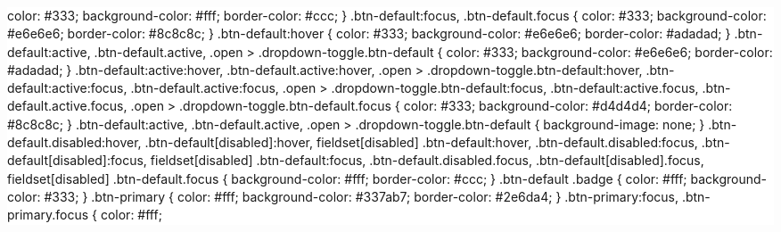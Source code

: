   color: #333;
  background-color: #fff;
  border-color: #ccc;
}
.btn-default:focus,
.btn-default.focus {
  color: #333;
  background-color: #e6e6e6;
  border-color: #8c8c8c;
}
.btn-default:hover {
  color: #333;
  background-color: #e6e6e6;
  border-color: #adadad;
}
.btn-default:active,
.btn-default.active,
.open > .dropdown-toggle.btn-default {
  color: #333;
  background-color: #e6e6e6;
  border-color: #adadad;
}
.btn-default:active:hover,
.btn-default.active:hover,
.open > .dropdown-toggle.btn-default:hover,
.btn-default:active:focus,
.btn-default.active:focus,
.open > .dropdown-toggle.btn-default:focus,
.btn-default:active.focus,
.btn-default.active.focus,
.open > .dropdown-toggle.btn-default.focus {
  color: #333;
  background-color: #d4d4d4;
  border-color: #8c8c8c;
}
.btn-default:active,
.btn-default.active,
.open > .dropdown-toggle.btn-default {
  background-image: none;
}
.btn-default.disabled:hover,
.btn-default[disabled]:hover,
fieldset[disabled] .btn-default:hover,
.btn-default.disabled:focus,
.btn-default[disabled]:focus,
fieldset[disabled] .btn-default:focus,
.btn-default.disabled.focus,
.btn-default[disabled].focus,
fieldset[disabled] .btn-default.focus {
  background-color: #fff;
  border-color: #ccc;
}
.btn-default .badge {
  color: #fff;
  background-color: #333;
}
.btn-primary {
  color: #fff;
  background-color: #337ab7;
  border-color: #2e6da4;
}
.btn-primary:focus,
.btn-primary.focus {
  color: #fff;